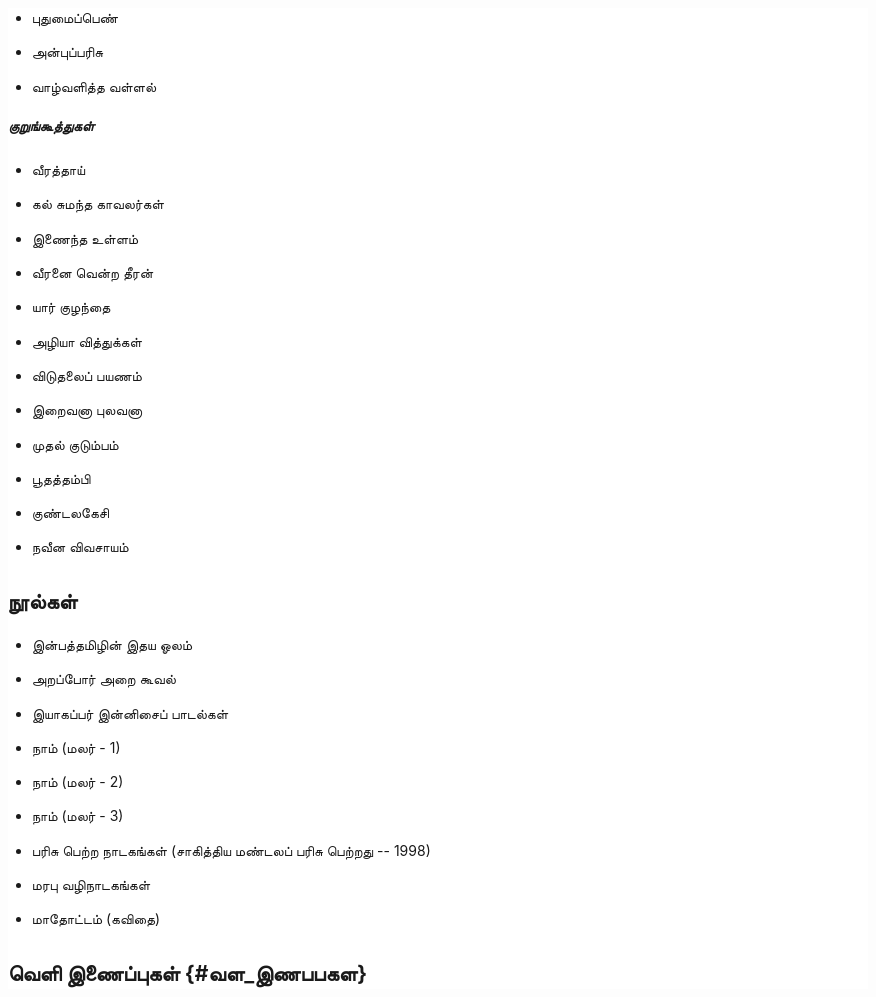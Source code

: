 

-   புதுமைப்பெண்

-   அன்புப்பரிசு

-   வாழ்வளித்த வள்ளல்



##### குறுங்கூத்துகள்



-   வீரத்தாய்

-   கல் சுமந்த காவலர்கள்

-   இணைந்த உள்ளம்

-   வீரனை வென்ற தீரன்

-   யார் குழந்தை

-   அழியா வித்துக்கள்

-   விடுதலைப் பயணம்

-   இறைவனா புலவனா

-   முதல் குடும்பம்

-   பூதத்தம்பி

-   குண்டலகேசி

-   நவீன விவசாயம்



## நூல்கள்



-   இன்பத்தமிழின் இதய ஓலம்

-   அறப்போர் அறை கூவல்

-   இயாகப்பர் இன்னிசைப் பாடல்கள்

-   நாம் (மலர் - 1)

-   நாம் (மலர் - 2)

-   நாம் (மலர் - 3)

-   பரிசு பெற்ற நாடகங்கள் (சாகித்திய மண்டலப் பரிசு பெற்றது -- 1998)

-   மரபு வழிநாடகங்கள்

-   மாதோட்டம் (கவிதை)



## வெளி இணைப்புகள் {#வள_இணபபகள}
